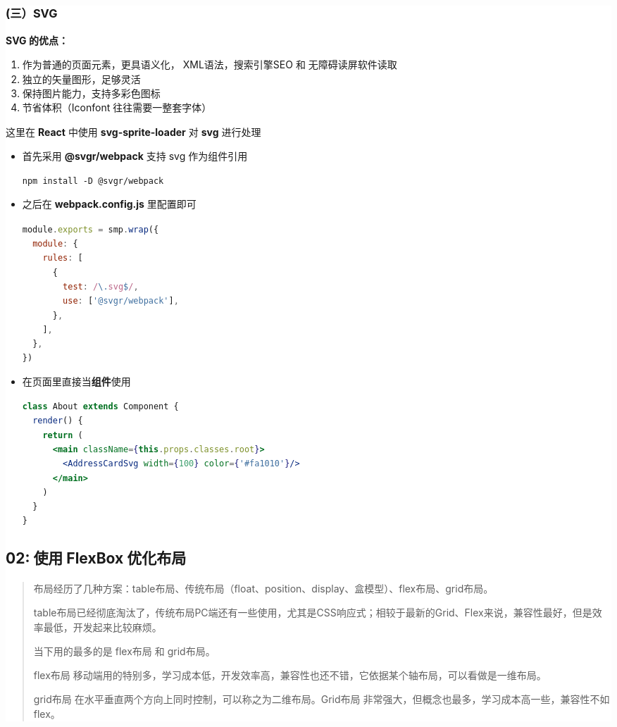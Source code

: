 ### (三）SVG

**SVG 的优点：**

1. 作为普通的页面元素，更具语义化， XML语法，搜索引擎SEO 和 无障碍读屏软件读取
2. 独立的矢量图形，足够灵活
3. 保持图片能力，支持多彩色图标
4. 节省体积（Iconfont 往往需要一整套字体）

这里在 **React** 中使用 **svg-sprite-loader** 对 **svg** 进行处理

* 首先采用 **@svgr/webpack** 支持 svg 作为组件引用

  ```shell
  npm install -D @svgr/webpack
  ```
  
* 之后在 **webpack.config.js** 里配置即可

  ```javascript
  module.exports = smp.wrap({
    module: {
      rules: [
        {
          test: /\.svg$/,
          use: ['@svgr/webpack'],
        },
      ],
    },
  })
  ```

* 在页面里直接当**组件**使用

  ```jsx
  class About extends Component {
    render() {
      return (
        <main className={this.props.classes.root}>
          <AddressCardSvg width={100} color={'#fa1010'}/>
        </main>
      )
    }
  }
  ```

## 02: 使用 FlexBox 优化布局

> 布局经历了几种方案：table布局、传统布局（float、position、display、盒模型）、flex布局、grid布局。
>
> table布局已经彻底淘汰了，传统布局PC端还有一些使用，尤其是CSS响应式；相较于最新的Grid、Flex来说，兼容性最好，但是效率最低，开发起来比较麻烦。
>
> 当下用的最多的是 flex布局 和 grid布局。
>
> flex布局 移动端用的特别多，学习成本低，开发效率高，兼容性也还不错，它依据某个轴布局，可以看做是一维布局。
>
> grid布局 在水平垂直两个方向上同时控制，可以称之为二维布局。Grid布局 非常强大，但概念也最多，学习成本高一些，兼容性不如flex。

